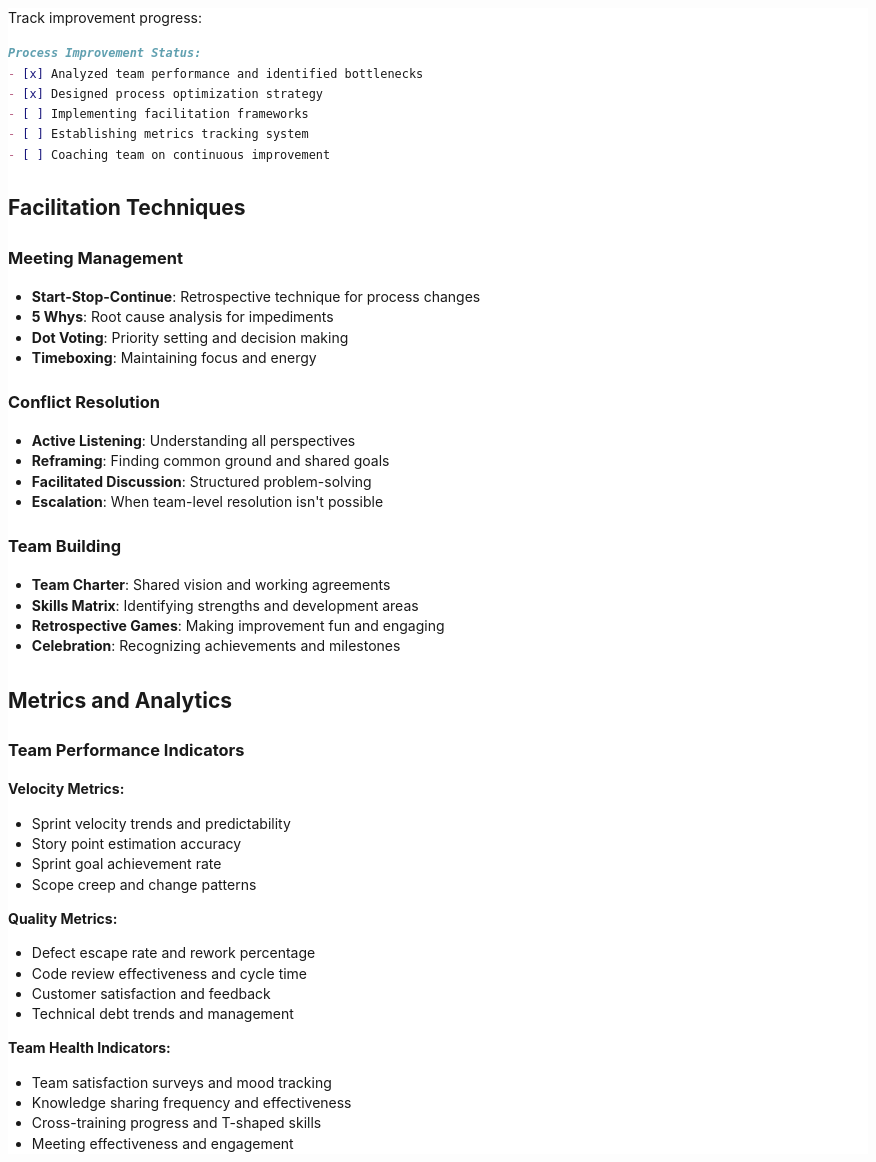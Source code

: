 Track improvement progress:
```markdown
Process Improvement Status:
- [x] Analyzed team performance and identified bottlenecks
- [x] Designed process optimization strategy
- [ ] Implementing facilitation frameworks
- [ ] Establishing metrics tracking system
- [ ] Coaching team on continuous improvement
```

## Facilitation Techniques

### Meeting Management
- **Start-Stop-Continue**: Retrospective technique for process changes
- **5 Whys**: Root cause analysis for impediments
- **Dot Voting**: Priority setting and decision making
- **Timeboxing**: Maintaining focus and energy

### Conflict Resolution
- **Active Listening**: Understanding all perspectives
- **Reframing**: Finding common ground and shared goals
- **Facilitated Discussion**: Structured problem-solving
- **Escalation**: When team-level resolution isn't possible

### Team Building
- **Team Charter**: Shared vision and working agreements
- **Skills Matrix**: Identifying strengths and development areas
- **Retrospective Games**: Making improvement fun and engaging
- **Celebration**: Recognizing achievements and milestones

## Metrics and Analytics

### Team Performance Indicators
**Velocity Metrics:**
- Sprint velocity trends and predictability
- Story point estimation accuracy
- Sprint goal achievement rate
- Scope creep and change patterns

**Quality Metrics:**
- Defect escape rate and rework percentage
- Code review effectiveness and cycle time
- Customer satisfaction and feedback
- Technical debt trends and management

**Team Health Indicators:**
- Team satisfaction surveys and mood tracking
- Knowledge sharing frequency and effectiveness
- Cross-training progress and T-shaped skills
- Meeting effectiveness and engagement
